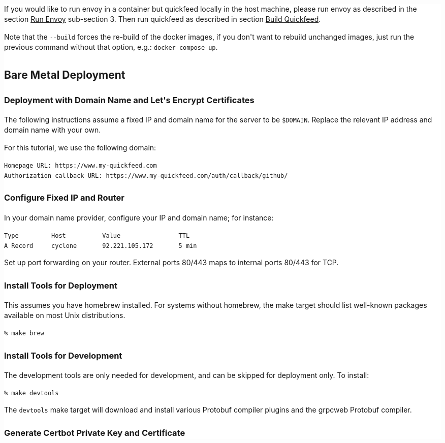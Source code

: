 If you would like to run envoy in a container but quickfeed locally in the host machine, please run envoy as described in the section [Run Envoy](#run-envoy) sub-section 3. Then run quickfeed as described in section [Build Quickfeed](#build-and-run-quickfeed-server).

Note that the `--build` forces the re-build of the docker images, if you don't want to rebuild unchanged images, just run the previous command without that option, e.g.: `docker-compose up`.

## Bare Metal Deployment

### Deployment with Domain Name and Let's Encrypt Certificates

The following instructions assume a fixed IP and domain name for the server to be `$DOMAIN`.
Replace the relevant IP address and domain name with your own.

For this tutorial, we use the following domain:

```text
Homepage URL: https://www.my-quickfeed.com
Authorization callback URL: https://www.my-quickfeed.com/auth/callback/github/
```

### Configure Fixed IP and Router

In your domain name provider, configure your IP and domain name; for instance:

```text
Type         Host          Value                TTL
A Record     cyclone       92.221.105.172       5 min
```

Set up port forwarding on your router.
External ports 80/443 maps to internal ports 80/443 for TCP.

### Install Tools for Deployment

This assumes you have homebrew installed.
For systems without homebrew, the make target should list well-known packages available on most Unix distributions.

```sh
% make brew
```

### Install Tools for Development

The development tools are only needed for development, and can be skipped for deployment only.
To install:

```sh
% make devtools
```

The `devtools` make target will download and install various Protobuf compiler plugins and the grpcweb Protobuf compiler.

### Generate Certbot Private Key and Certificate
